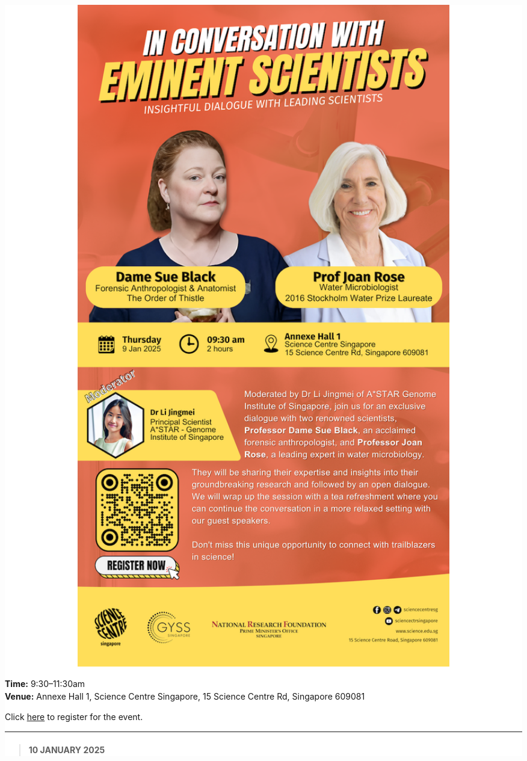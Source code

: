 </p><a class="isomer-image-wrapper" href="https://form.gov.sg/admin/form/670615a23cd3e916604516bc"><img style="width: 100%" height="auto" width="100%" alt="" src="/images/GYSS 2025/GYSS_2025_EDM_v6.png"></a>
<p><strong>Time:</strong> 9:30–11:30am
<br><strong>Venue:</strong> Annexe Hall 1, Science Centre Singapore, 15 Science
Centre Rd, Singapore 609081</p>
<p>Click <a href="https://form.gov.sg/admin/form/670615a23cd3e916604516bc" rel="noopener nofollow" target="_blank">here</a> to
register for the event.</p>
<hr>
<p></p>
<blockquote>
<h4>10 JANUARY 2025</h4>
</blockquote>